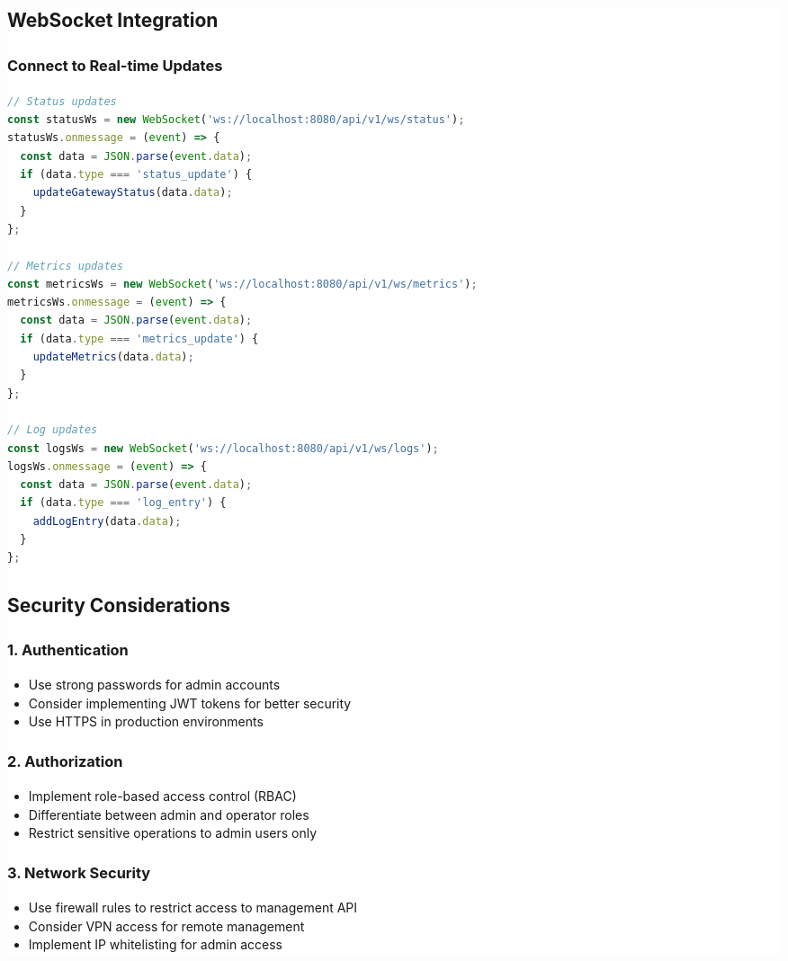 ## WebSocket Integration

### Connect to Real-time Updates

```javascript
// Status updates
const statusWs = new WebSocket('ws://localhost:8080/api/v1/ws/status');
statusWs.onmessage = (event) => {
  const data = JSON.parse(event.data);
  if (data.type === 'status_update') {
    updateGatewayStatus(data.data);
  }
};

// Metrics updates
const metricsWs = new WebSocket('ws://localhost:8080/api/v1/ws/metrics');
metricsWs.onmessage = (event) => {
  const data = JSON.parse(event.data);
  if (data.type === 'metrics_update') {
    updateMetrics(data.data);
  }
};

// Log updates
const logsWs = new WebSocket('ws://localhost:8080/api/v1/ws/logs');
logsWs.onmessage = (event) => {
  const data = JSON.parse(event.data);
  if (data.type === 'log_entry') {
    addLogEntry(data.data);
  }
};
```

## Security Considerations

### 1. Authentication

- Use strong passwords for admin accounts
- Consider implementing JWT tokens for better security
- Use HTTPS in production environments

### 2. Authorization

- Implement role-based access control (RBAC)
- Differentiate between admin and operator roles
- Restrict sensitive operations to admin users only

### 3. Network Security

- Use firewall rules to restrict access to management API
- Consider VPN access for remote management
- Implement IP whitelisting for admin access

